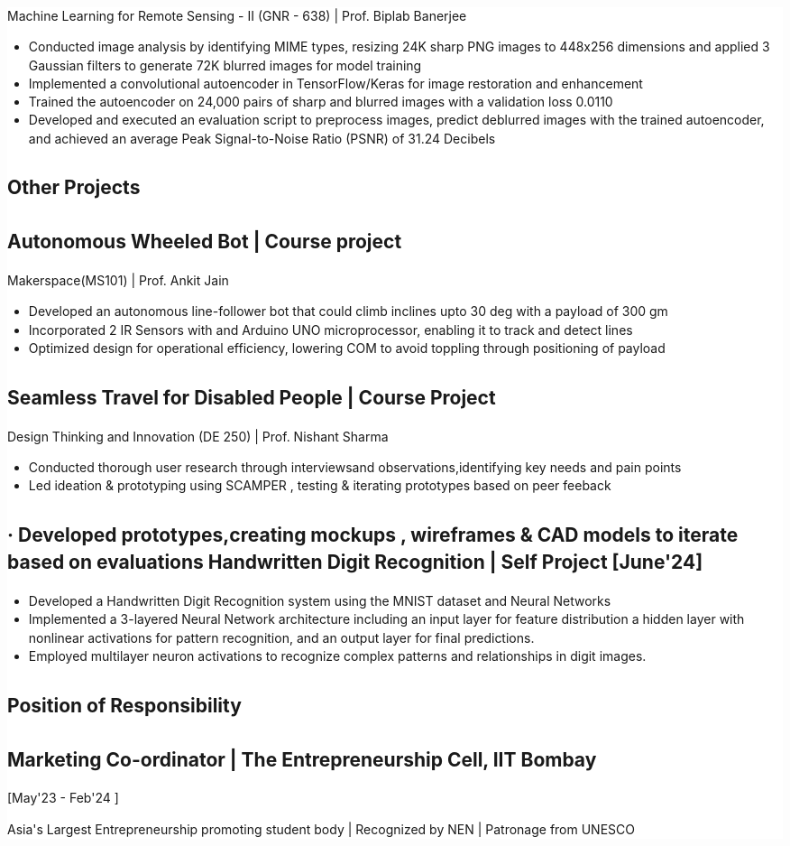 Machine Learning for Remote Sensing - II (GNR - 638) | Prof. Biplab Banerjee

- Conducted image analysis by identifying MIME types, resizing 24K sharp PNG images to 448x256 dimensions and applied 3 Gaussian filters to generate 72K blurred images for model training
- Implemented a convolutional autoencoder in TensorFlow/Keras for image restoration and enhancement
- Trained the autoencoder on 24,000 pairs of sharp and blurred images with a validation loss 0.0110
- Developed and executed an evaluation script to preprocess images, predict deblurred images with the trained autoencoder, and achieved an average Peak Signal-to-Noise Ratio (PSNR) of 31.24 Decibels

## Other Projects

## Autonomous Wheeled Bot | Course project

Makerspace(MS101) | Prof. Ankit Jain

- Developed an autonomous line-follower bot that could climb inclines upto 30 deg with a payload of 300 gm
- Incorporated 2 IR Sensors with and Arduino UNO microprocessor, enabling it to track and detect lines
- Optimized design for operational efficiency, lowering COM to avoid toppling through positioning of payload

## Seamless Travel for Disabled People | Course Project

Design Thinking and Innovation (DE 250) | Prof. Nishant Sharma

- Conducted thorough user research through interviewsand observations,identifying key needs and pain points
- Led ideation &amp; prototyping using SCAMPER , testing &amp; iterating prototypes based on peer feeback

## · Developed prototypes,creating mockups , wireframes &amp; CAD models to iterate based on evaluations Handwritten Digit Recognition | Self Project [June'24]

- Developed a Handwritten Digit Recognition system using the MNIST dataset and Neural Networks
- Implemented a 3-layered Neural Network architecture including an input layer for feature distribution a hidden layer with nonlinear activations for pattern recognition, and an output layer for final predictions.
- Employed multilayer neuron activations to recognize complex patterns and relationships in digit images.

## Position of Responsibility

## Marketing Co-ordinator | The Entrepreneurship Cell, IIT Bombay

[May'23 - Feb'24 ]

Asia's Largest Entrepreneurship promoting student body | Recognized by NEN | Patronage from UNESCO
